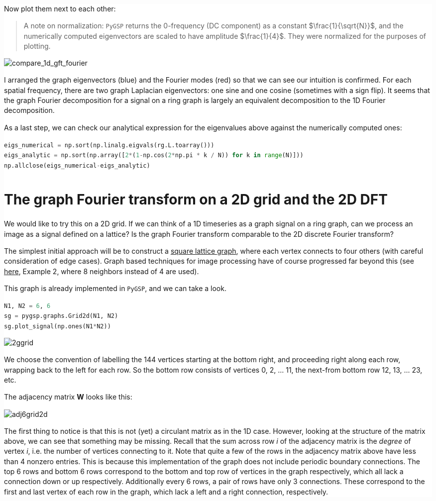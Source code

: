 Now plot them next to each other:
> A note on normalization: `PyGSP` returns the 0-frequency (DC component) as a constant $\frac{1}{\sqrt{N}}$, and the numerically computed eigenvectors are scaled to have amplitude $\frac{1}{4}$. They were normalized for the purposes of plotting.

![compare_1d_gft_fourier](https://github.com/chris-langfield/chris-langfield.github.io/assets/34426450/743417a5-baad-4c06-bbf2-8bf8dd8b0090)

I arranged the graph eigenvectors (blue) and the Fourier modes (red) so that we can see our intuition is confirmed. For each spatial frequency, there are two graph Laplacian eigenvectors: one sine and one cosine (sometimes with a sign flip). It seems that the graph Fourier decomposition for a signal on a ring graph is largely an equivalent decomposition to the 1D Fourier decomposition.

As a last step, we can check our analytical expression for the eigenvalues above against the numerically computed ones:

```python
eigs_numerical = np.sort(np.linalg.eigvals(rg.L.toarray()))
eigs_analytic = np.sort(np.array([2*(1-np.cos(2*np.pi * k / N)) for k in range(N)]))
np.allclose(eigs_numerical-eigs_analytic)
```

# The graph Fourier transform on a 2D grid and the 2D DFT

We would like to try this on a 2D grid. If we can think of a 1D timeseries as a graph signal on a ring graph, can we process an image as a signal defined on a lattice? Is the graph Fourier transform comparable to the 2D discrete Fourier transform? 

The simplest initial approach will be to construct a [square lattice graph](https://en.wikipedia.org/wiki/Lattice_graph), where each vertex connects to four others (with careful consideration of edge cases). Graph based techniques for image processing have of course progressed far beyond this (see [here](http://www.arxiv.org/abs/1211.0053), Example 2, where 8 neighbors instead of 4 are used). 

This graph is already implemented in `PyGSP`, and we can take a look.

```python
N1, N2 = 6, 6
sg = pygsp.graphs.Grid2d(N1, N2)
sg.plot_signal(np.ones(N1*N2))
```

![2ggrid](https://github.com/chris-langfield/chris-langfield.github.io/assets/34426450/07775d21-11ff-491d-8801-8a4823855114)

We choose the convention of labelling the 144 vertices starting at the bottom right, and proceeding right along each row, wrapping back to the left for each row. So the bottom row consists of vertices 0, 2, ... 11, the next-from bottom row 12, 13, ... 23, etc.

The adjacency matrix $\mathbf{W}$ looks like this:

![adj6grid2d](https://github.com/chris-langfield/chris-langfield.github.io/assets/34426450/4e9bbf55-45c1-4d17-bd5d-34e7ad7faed8)

The first thing to notice is that this is not (yet) a circulant matrix as in the 1D case. However, looking at the structure of the matrix above, we can see that something may be missing. Recall that the sum across row $i$ of the adjacency matrix is the *degree* of vertex $i$, i.e. the number of vertices connecting to it. Note that quite a few of the rows in the adjacency matrix above have less than 4 nonzero entries. This is because this implementation of the graph does not include periodic boundary connections. The top 6 rows and bottom 6 rows correspond to the bottom and top row of vertices in the graph respectively, which all lack a connection down or up respectively. Additionally every 6 rows, a pair of rows have only 3 connections. These correspond to the first and last vertex of each row in the graph, which lack a left and a right connection, respectively. 
